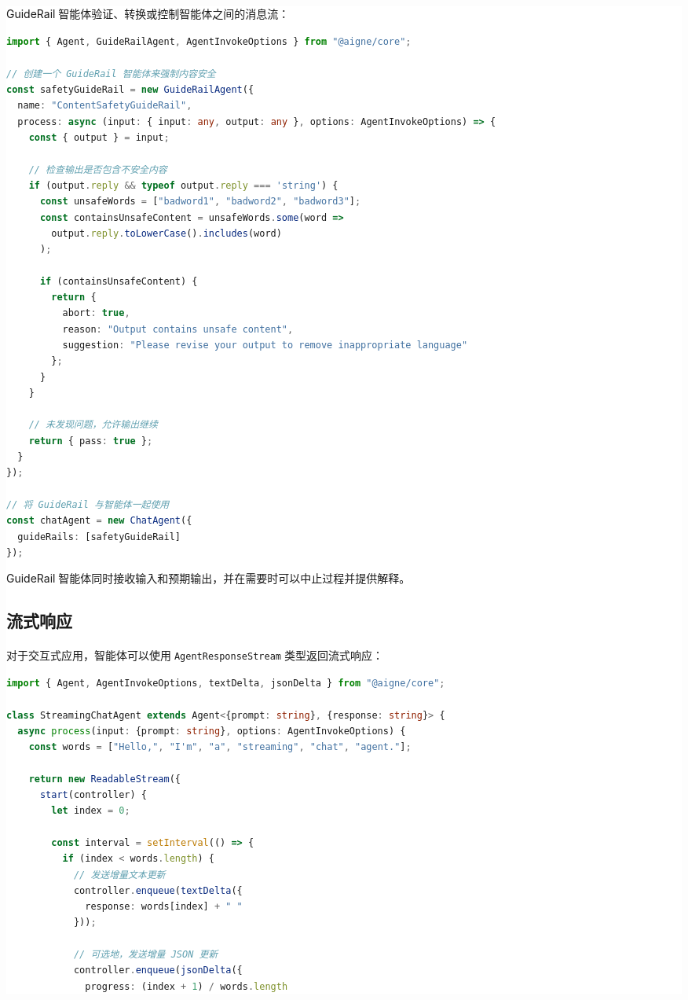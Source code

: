 GuideRail 智能体验证、转换或控制智能体之间的消息流：

```typescript
import { Agent, GuideRailAgent, AgentInvokeOptions } from "@aigne/core";

// 创建一个 GuideRail 智能体来强制内容安全
const safetyGuideRail = new GuideRailAgent({
  name: "ContentSafetyGuideRail",
  process: async (input: { input: any, output: any }, options: AgentInvokeOptions) => {
    const { output } = input;
    
    // 检查输出是否包含不安全内容
    if (output.reply && typeof output.reply === 'string') {
      const unsafeWords = ["badword1", "badword2", "badword3"];
      const containsUnsafeContent = unsafeWords.some(word => 
        output.reply.toLowerCase().includes(word)
      );
      
      if (containsUnsafeContent) {
        return {
          abort: true,
          reason: "Output contains unsafe content",
          suggestion: "Please revise your output to remove inappropriate language"
        };
      }
    }
    
    // 未发现问题，允许输出继续
    return { pass: true };
  }
});

// 将 GuideRail 与智能体一起使用
const chatAgent = new ChatAgent({
  guideRails: [safetyGuideRail]
});
```

GuideRail 智能体同时接收输入和预期输出，并在需要时可以中止过程并提供解释。

## 流式响应

对于交互式应用，智能体可以使用 `AgentResponseStream` 类型返回流式响应：

```typescript
import { Agent, AgentInvokeOptions, textDelta, jsonDelta } from "@aigne/core";

class StreamingChatAgent extends Agent<{prompt: string}, {response: string}> {
  async process(input: {prompt: string}, options: AgentInvokeOptions) {
    const words = ["Hello,", "I'm", "a", "streaming", "chat", "agent."];
    
    return new ReadableStream({
      start(controller) {
        let index = 0;
        
        const interval = setInterval(() => {
          if (index < words.length) {
            // 发送增量文本更新
            controller.enqueue(textDelta({
              response: words[index] + " "
            }));
            
            // 可选地，发送增量 JSON 更新
            controller.enqueue(jsonDelta({
              progress: (index + 1) / words.length
```